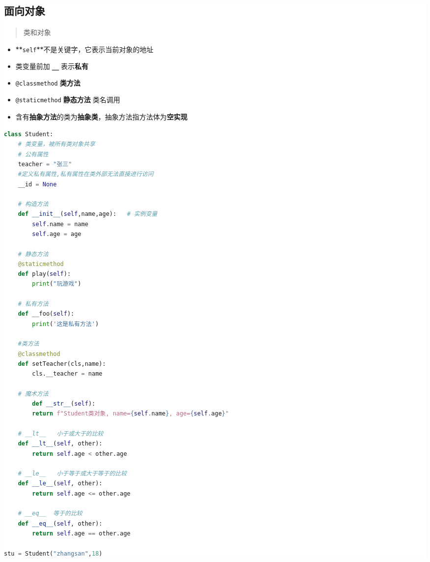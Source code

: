 ## 面向对象

> 类和对象

- **`self`**不是关键字，它表示当前对象的地址

- 类变量前加 **`__`** 表示**私有**
- `@classmethod` **类方法**
- `@staticmethod` **静态方法**  类名调用
- 含有**抽象方法**的类为**抽象类**，抽象方法指方法体为**空实现**

~~~python
class Student:
    # 类变量，被所有类对象共享
    # 公有属性
    teacher = "张三"  		
    #定义私有属性,私有属性在类外部无法直接进行访问
    __id = None
    
    # 构造方法
    def __init__(self,name,age):   # 实例变量
        self.name = name
        self.age = age
    
    # 静态方法
    @staticmethod    
    def play(self):
        print("玩游戏")
        
    # 私有方法
    def __foo(self):          
        print('这是私有方法')
        
    #类方法
    @classmethod
    def setTeacher(cls,name):
        cls.__teacher = name
        
    # 魔术方法
        def __str__(self):
        return f"Student类对象, name={self.name}, age={self.age}"

    # __lt__   小于或大于的比较
    def __lt__(self, other):
        return self.age < other.age

    # __le__   小于等于或大于等于的比较
    def __le__(self, other):
        return self.age <= other.age

    # __eq__  等于的比较
    def __eq__(self, other):
        return self.age == other.age
    
stu = Student("zhangsan",18)
~~~
